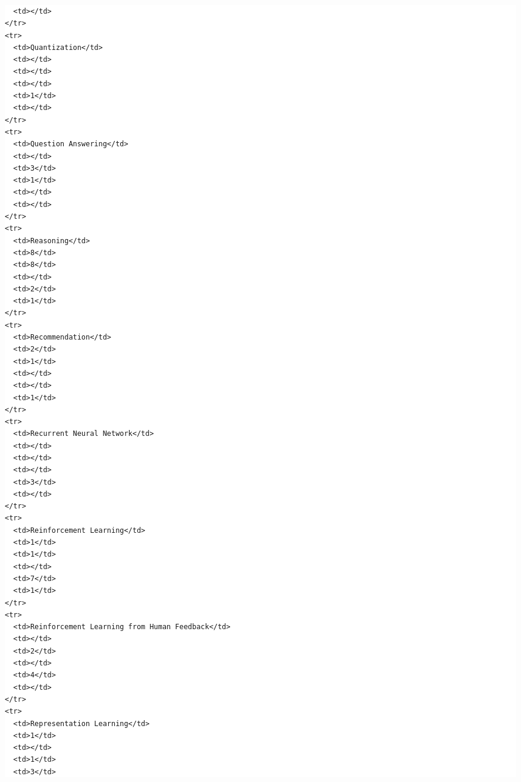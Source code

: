       <td></td>
    </tr>
    <tr>
      <td>Quantization</td>
      <td></td>
      <td></td>
      <td></td>
      <td>1</td>
      <td></td>
    </tr>
    <tr>
      <td>Question Answering</td>
      <td></td>
      <td>3</td>
      <td>1</td>
      <td></td>
      <td></td>
    </tr>
    <tr>
      <td>Reasoning</td>
      <td>8</td>
      <td>8</td>
      <td></td>
      <td>2</td>
      <td>1</td>
    </tr>
    <tr>
      <td>Recommendation</td>
      <td>2</td>
      <td>1</td>
      <td></td>
      <td></td>
      <td>1</td>
    </tr>
    <tr>
      <td>Recurrent Neural Network</td>
      <td></td>
      <td></td>
      <td></td>
      <td>3</td>
      <td></td>
    </tr>
    <tr>
      <td>Reinforcement Learning</td>
      <td>1</td>
      <td>1</td>
      <td></td>
      <td>7</td>
      <td>1</td>
    </tr>
    <tr>
      <td>Reinforcement Learning from Human Feedback</td>
      <td></td>
      <td>2</td>
      <td></td>
      <td>4</td>
      <td></td>
    </tr>
    <tr>
      <td>Representation Learning</td>
      <td>1</td>
      <td></td>
      <td>1</td>
      <td>3</td>